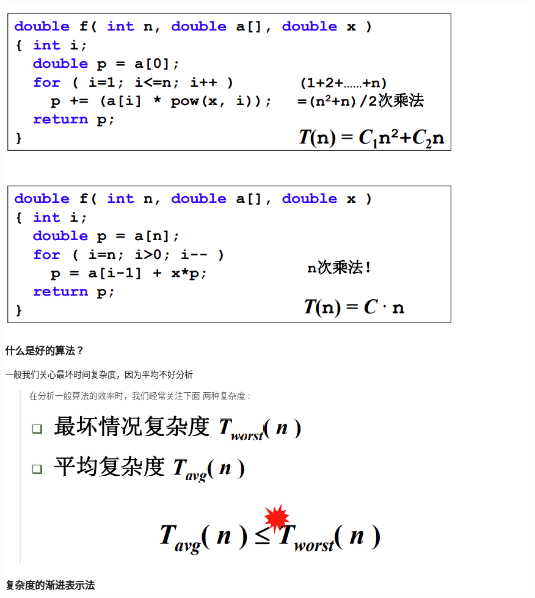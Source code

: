 ![image-20220320180908350](image/image-20220320180908350.png)

### 什么是好的算法？

一般我们关心最坏时间复杂度，因为平均不好分析

> 在分析一般算法的效率时，我们经常关注下面 两种复杂度 :
>
> ![image-20220320181031710](image/image-20220320181031710.png)

### 复杂度的渐进表示法
